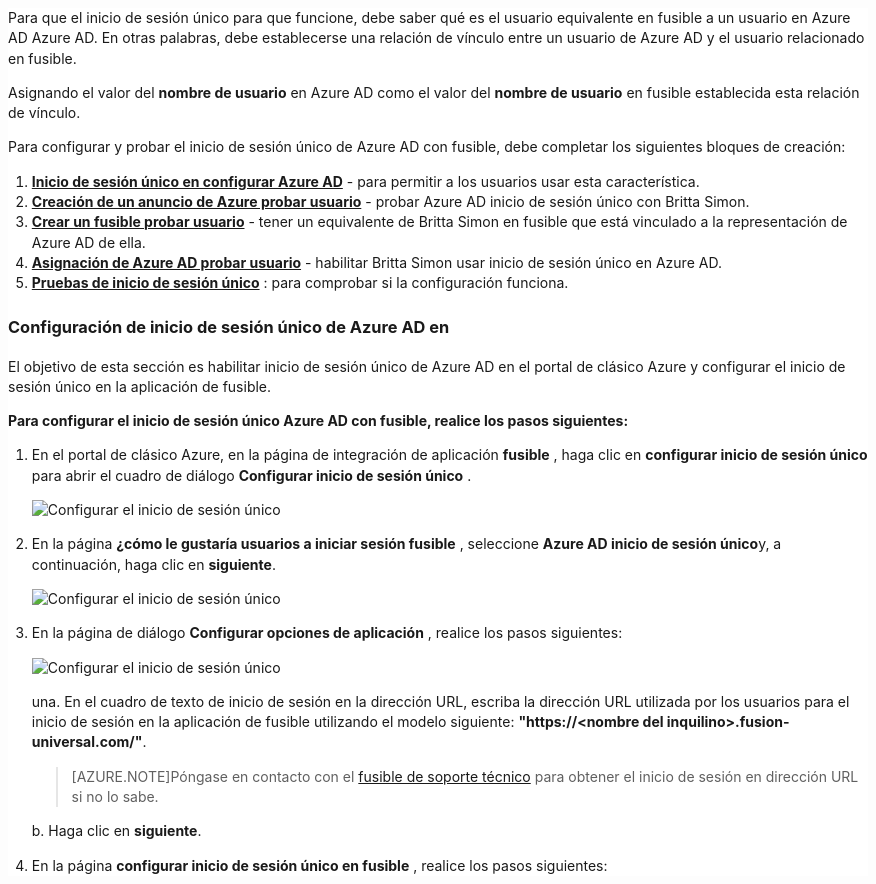 Para que el inicio de sesión único para que funcione, debe saber qué es el usuario equivalente en fusible a un usuario en Azure AD Azure AD. En otras palabras, debe establecerse una relación de vínculo entre un usuario de Azure AD y el usuario relacionado en fusible.

Asignando el valor del **nombre de usuario** en Azure AD como el valor del **nombre de usuario** en fusible establecida esta relación de vínculo.

Para configurar y probar el inicio de sesión único de Azure AD con fusible, debe completar los siguientes bloques de creación:

1. **[Inicio de sesión único en configurar Azure AD](#configuring-azure-ad-single-single-sign-on)** - para permitir a los usuarios usar esta característica.
2. **[Creación de un anuncio de Azure probar usuario](#creating-an-azure-ad-test-user)** - probar Azure AD inicio de sesión único con Britta Simon.
4. **[Crear un fusible probar usuario](#creating-a-fuse-test-user)** - tener un equivalente de Britta Simon en fusible que está vinculado a la representación de Azure AD de ella.
5. **[Asignación de Azure AD probar usuario](#assigning-the-azure-ad-test-user)** - habilitar Britta Simon usar inicio de sesión único en Azure AD.
5. **[Pruebas de inicio de sesión único](#testing-single-sign-on)** : para comprobar si la configuración funciona.

### <a name="configuring-azure-ad-single-sign-on"></a>Configuración de inicio de sesión único de Azure AD en

El objetivo de esta sección es habilitar inicio de sesión único de Azure AD en el portal de clásico Azure y configurar el inicio de sesión único en la aplicación de fusible.



**Para configurar el inicio de sesión único Azure AD con fusible, realice los pasos siguientes:**

1. En el portal de clásico Azure, en la página de integración de aplicación **fusible** , haga clic en **configurar inicio de sesión único** para abrir el cuadro de diálogo **Configurar inicio de sesión único** .

    ![Configurar el inicio de sesión único][6] 

2. En la página **¿cómo le gustaría usuarios a iniciar sesión fusible** , seleccione **Azure AD inicio de sesión único**y, a continuación, haga clic en **siguiente**.

    ![Configurar el inicio de sesión único](./media/active-directory-saas-fuse-tutorial/tutorial_fuse_03.png) 

3. En la página de diálogo **Configurar opciones de aplicación** , realice los pasos siguientes:

    ![Configurar el inicio de sesión único](./media/active-directory-saas-fuse-tutorial/tutorial_fuse_04.png) 

    una. En el cuadro de texto de inicio de sesión en la dirección URL, escriba la dirección URL utilizada por los usuarios para el inicio de sesión en la aplicación de fusible utilizando el modelo siguiente: **"https://\<nombre del inquilino\>.fusion-universal.com/"**.

    > [AZURE.NOTE]Póngase en contacto con el [fusible de soporte técnico](mailto:support@fusion-universal.com) para obtener el inicio de sesión en dirección URL si no lo sabe.
    
    b. Haga clic en **siguiente**.


4. En la página **configurar inicio de sesión único en fusible** , realice los pasos siguientes:


[1]: ./media/active-directory-saas-fuse-tutorial/tutorial_general_01.png
[2]: ./media/active-directory-saas-fuse-tutorial/tutorial_general_02.png
[3]: ./media/active-directory-saas-fuse-tutorial/tutorial_general_03.png
[4]: ./media/active-directory-saas-fuse-tutorial/tutorial_general_04.png
[6]: ./media/active-directory-saas-fuse-tutorial/tutorial_general_05.png
[10]: ./media/active-directory-saas-fuse-tutorial/tutorial_general_06.png
[11]: ./media/active-directory-saas-fuse-tutorial/tutorial_general_07.png
[20]: ./media/active-directory-saas-fuse-tutorial/tutorial_general_100.png
[200]: ./media/active-directory-saas-fuse-tutorial/tutorial_general_200.png
[201]: ./media/active-directory-saas-fuse-tutorial/tutorial_general_201.png
[203]: ./media/active-directory-saas-fuse-tutorial/tutorial_general_203.png
[204]: ./media/active-directory-saas-fuse-tutorial/tutorial_general_204.png
[205]: ./media/active-directory-saas-fuse-tutorial/tutorial_general_205.png